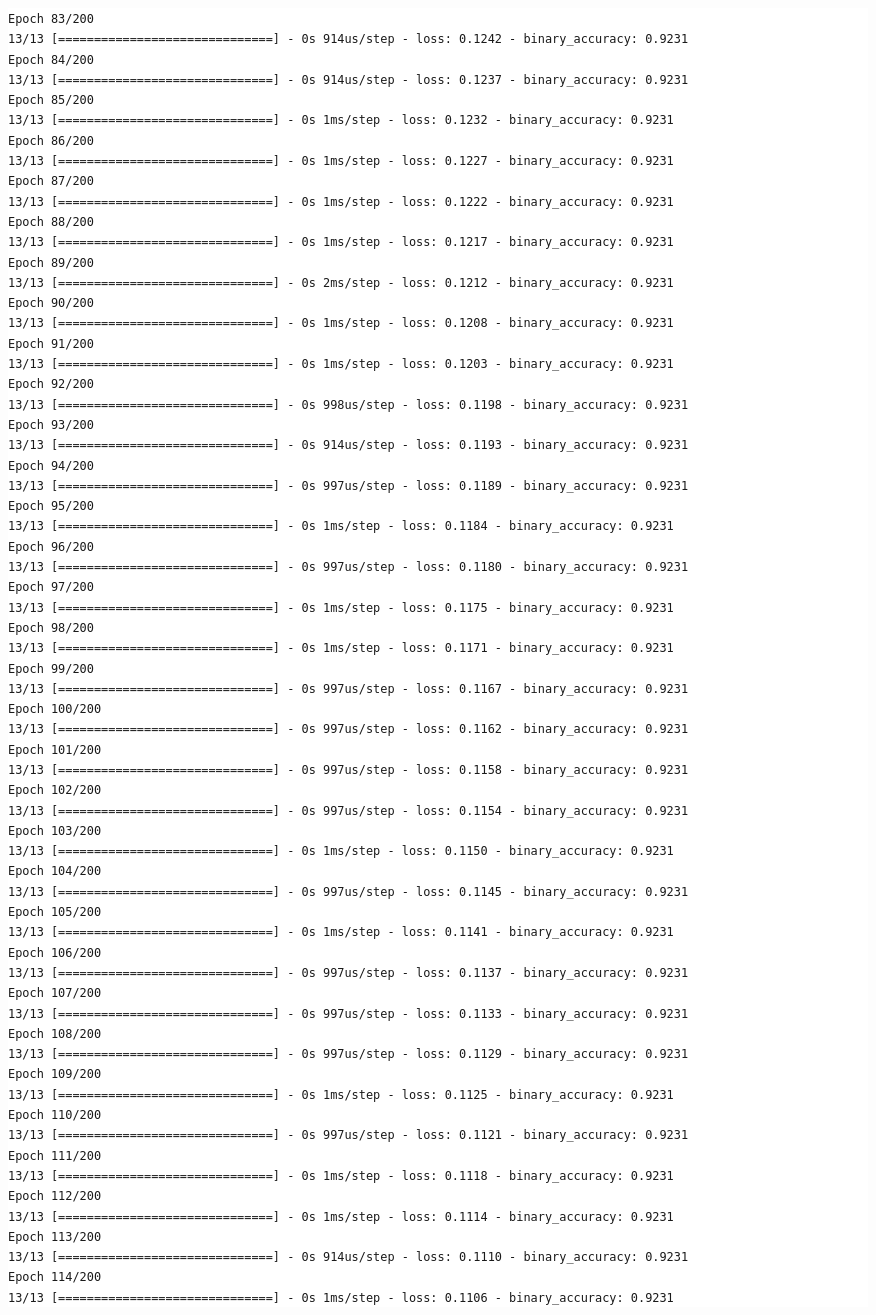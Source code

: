    Epoch 83/200
    13/13 [==============================] - 0s 914us/step - loss: 0.1242 - binary_accuracy: 0.9231
    Epoch 84/200
    13/13 [==============================] - 0s 914us/step - loss: 0.1237 - binary_accuracy: 0.9231
    Epoch 85/200
    13/13 [==============================] - 0s 1ms/step - loss: 0.1232 - binary_accuracy: 0.9231
    Epoch 86/200
    13/13 [==============================] - 0s 1ms/step - loss: 0.1227 - binary_accuracy: 0.9231
    Epoch 87/200
    13/13 [==============================] - 0s 1ms/step - loss: 0.1222 - binary_accuracy: 0.9231
    Epoch 88/200
    13/13 [==============================] - 0s 1ms/step - loss: 0.1217 - binary_accuracy: 0.9231
    Epoch 89/200
    13/13 [==============================] - 0s 2ms/step - loss: 0.1212 - binary_accuracy: 0.9231
    Epoch 90/200
    13/13 [==============================] - 0s 1ms/step - loss: 0.1208 - binary_accuracy: 0.9231
    Epoch 91/200
    13/13 [==============================] - 0s 1ms/step - loss: 0.1203 - binary_accuracy: 0.9231
    Epoch 92/200
    13/13 [==============================] - 0s 998us/step - loss: 0.1198 - binary_accuracy: 0.9231
    Epoch 93/200
    13/13 [==============================] - 0s 914us/step - loss: 0.1193 - binary_accuracy: 0.9231
    Epoch 94/200
    13/13 [==============================] - 0s 997us/step - loss: 0.1189 - binary_accuracy: 0.9231
    Epoch 95/200
    13/13 [==============================] - 0s 1ms/step - loss: 0.1184 - binary_accuracy: 0.9231
    Epoch 96/200
    13/13 [==============================] - 0s 997us/step - loss: 0.1180 - binary_accuracy: 0.9231
    Epoch 97/200
    13/13 [==============================] - 0s 1ms/step - loss: 0.1175 - binary_accuracy: 0.9231
    Epoch 98/200
    13/13 [==============================] - 0s 1ms/step - loss: 0.1171 - binary_accuracy: 0.9231
    Epoch 99/200
    13/13 [==============================] - 0s 997us/step - loss: 0.1167 - binary_accuracy: 0.9231
    Epoch 100/200
    13/13 [==============================] - 0s 997us/step - loss: 0.1162 - binary_accuracy: 0.9231
    Epoch 101/200
    13/13 [==============================] - 0s 997us/step - loss: 0.1158 - binary_accuracy: 0.9231
    Epoch 102/200
    13/13 [==============================] - 0s 997us/step - loss: 0.1154 - binary_accuracy: 0.9231
    Epoch 103/200
    13/13 [==============================] - 0s 1ms/step - loss: 0.1150 - binary_accuracy: 0.9231
    Epoch 104/200
    13/13 [==============================] - 0s 997us/step - loss: 0.1145 - binary_accuracy: 0.9231
    Epoch 105/200
    13/13 [==============================] - 0s 1ms/step - loss: 0.1141 - binary_accuracy: 0.9231
    Epoch 106/200
    13/13 [==============================] - 0s 997us/step - loss: 0.1137 - binary_accuracy: 0.9231
    Epoch 107/200
    13/13 [==============================] - 0s 997us/step - loss: 0.1133 - binary_accuracy: 0.9231
    Epoch 108/200
    13/13 [==============================] - 0s 997us/step - loss: 0.1129 - binary_accuracy: 0.9231
    Epoch 109/200
    13/13 [==============================] - 0s 1ms/step - loss: 0.1125 - binary_accuracy: 0.9231
    Epoch 110/200
    13/13 [==============================] - 0s 997us/step - loss: 0.1121 - binary_accuracy: 0.9231
    Epoch 111/200
    13/13 [==============================] - 0s 1ms/step - loss: 0.1118 - binary_accuracy: 0.9231
    Epoch 112/200
    13/13 [==============================] - 0s 1ms/step - loss: 0.1114 - binary_accuracy: 0.9231
    Epoch 113/200
    13/13 [==============================] - 0s 914us/step - loss: 0.1110 - binary_accuracy: 0.9231
    Epoch 114/200
    13/13 [==============================] - 0s 1ms/step - loss: 0.1106 - binary_accuracy: 0.9231